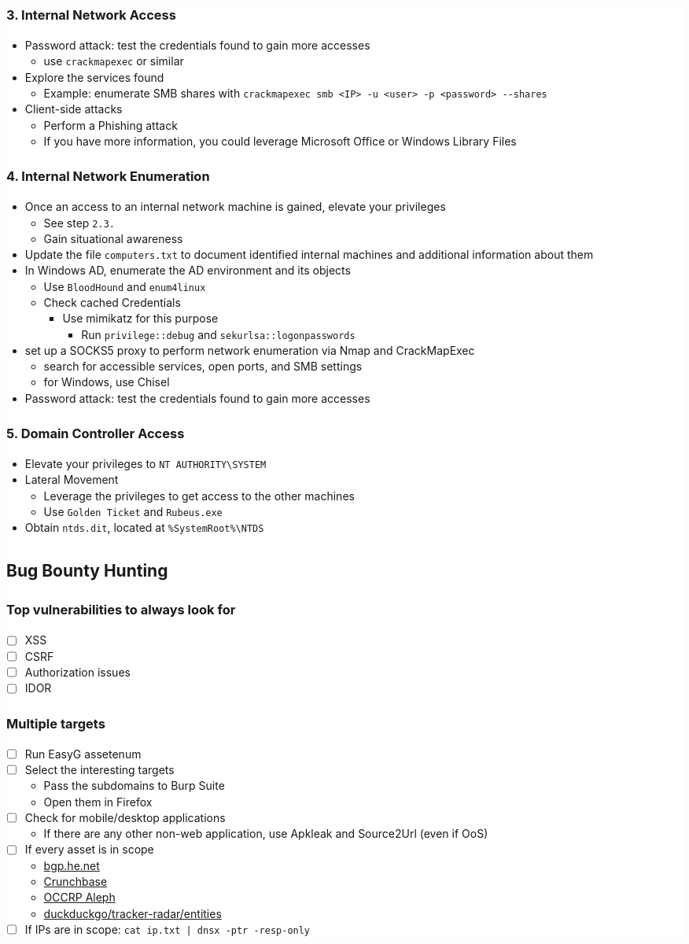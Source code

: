 ### 3. Internal Network Access

- Password attack: test the credentials found to gain more accesses
  - use `crackmapexec` or similar
- Explore the services found
  - Example: enumerate SMB shares with `crackmapexec smb <IP> -u <user> -p <password> --shares`
- Client-side attacks
  - Perform a Phishing attack
  - If you have more information, you could leverage Microsoft Office or Windows Library Files

### 4. Internal Network Enumeration

- Once an access to an internal network machine is gained, elevate your privileges
  - See step `2.3.`
  - Gain situational awareness
- Update the file `computers.txt` to document identified internal machines and additional information about them
- In Windows AD, enumerate the AD environment and its objects
  - Use `BloodHound` and `enum4linux`
  - Check cached Credentials
    - Use mimikatz for this purpose
      - Run `privilege::debug` and `sekurlsa::logonpasswords`
- set up a SOCKS5 proxy to perform network enumeration via Nmap and CrackMapExec
  - search for accessible services, open ports, and SMB settings
  - for Windows, use Chisel
- Password attack: test the credentials found to gain more accesses

### 5. Domain Controller Access

- Elevate your privileges to `NT AUTHORITY\SYSTEM`
- Lateral Movement
  - Leverage the privileges to get access to the other machines
  - Use `Golden Ticket` and `Rubeus.exe`
- Obtain `ntds.dit`, located at `%SystemRoot%\NTDS`


## Bug Bounty Hunting

### Top vulnerabilities to always look for
- [ ] XSS
- [ ] CSRF
- [ ] Authorization issues
- [ ] IDOR

### Multiple targets
- [ ] Run EasyG assetenum
- [ ] Select the interesting targets
  - Pass the subdomains to Burp Suite
  - Open them in Firefox
- [ ] Check for mobile/desktop applications
  - If there are any other non-web application, use Apkleak and Source2Url (even if OoS)
- [ ] If every asset is in scope
  - [bgp.he.net](https://bgp.he.net/)
  - [Crunchbase](https://www.crunchbase.com/)
  - [OCCRP Aleph](https://aleph.occrp.org/)
  - [duckduckgo/tracker-radar/entities](https://github.com/duckduckgo/tracker-radar/tree/main/entities)
- [ ] If IPs are in scope: `cat ip.txt | dnsx -ptr -resp-only`
